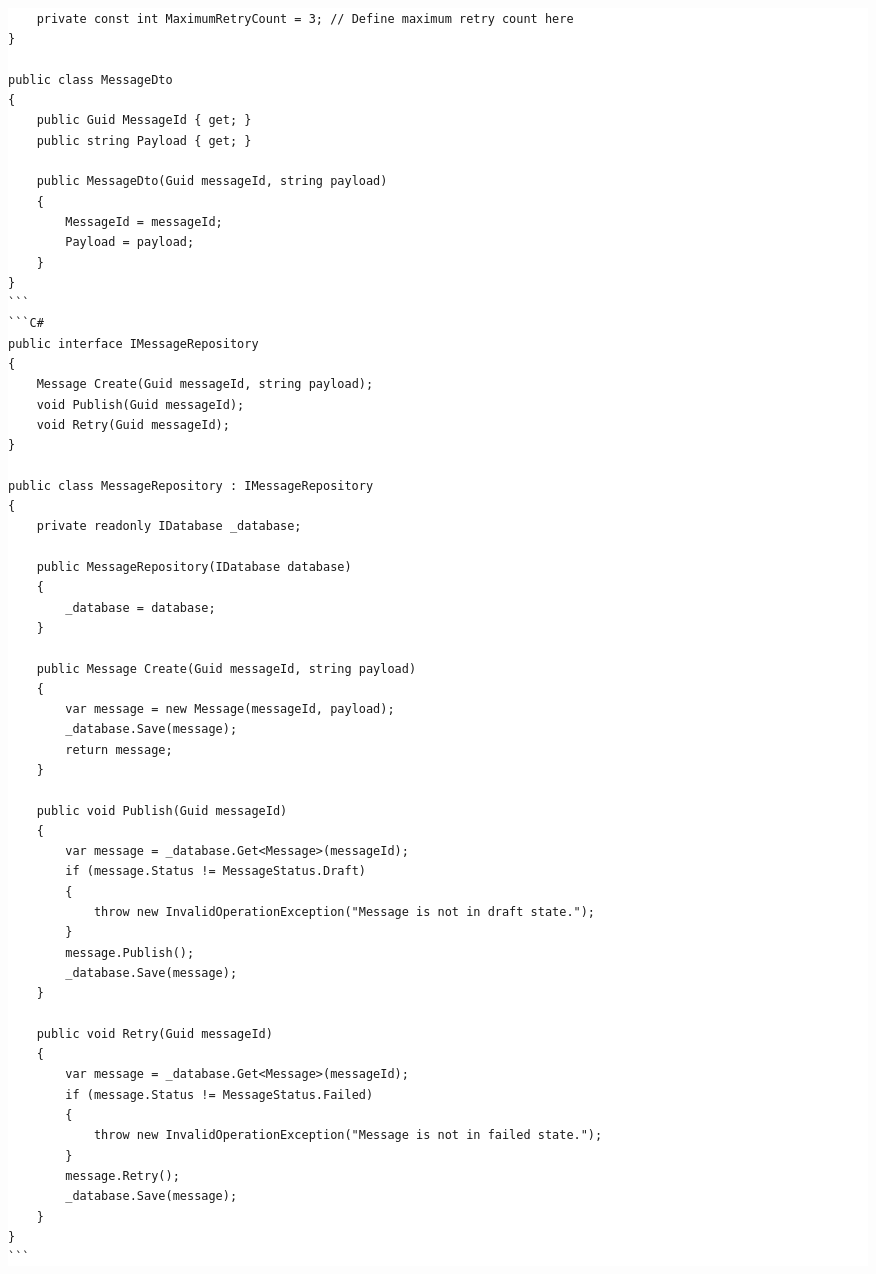         private const int MaximumRetryCount = 3; // Define maximum retry count here
    }
    
    public class MessageDto
    {
        public Guid MessageId { get; }
        public string Payload { get; }
    
        public MessageDto(Guid messageId, string payload)
        {
            MessageId = messageId;
            Payload = payload;
        }
    }
    ```
    ```C#
    public interface IMessageRepository
    {
        Message Create(Guid messageId, string payload);
        void Publish(Guid messageId);
        void Retry(Guid messageId);
    }
    
    public class MessageRepository : IMessageRepository
    {
        private readonly IDatabase _database;
    
        public MessageRepository(IDatabase database)
        {
            _database = database;
        }
    
        public Message Create(Guid messageId, string payload)
        {
            var message = new Message(messageId, payload);
            _database.Save(message);
            return message;
        }
    
        public void Publish(Guid messageId)
        {
            var message = _database.Get<Message>(messageId);
            if (message.Status != MessageStatus.Draft)
            {
                throw new InvalidOperationException("Message is not in draft state.");
            }
            message.Publish();
            _database.Save(message);
        }
    
        public void Retry(Guid messageId)
        {
            var message = _database.Get<Message>(messageId);
            if (message.Status != MessageStatus.Failed)
            {
                throw new InvalidOperationException("Message is not in failed state.");
            }
            message.Retry();
            _database.Save(message);
        }
    }
    ```



```python

```
